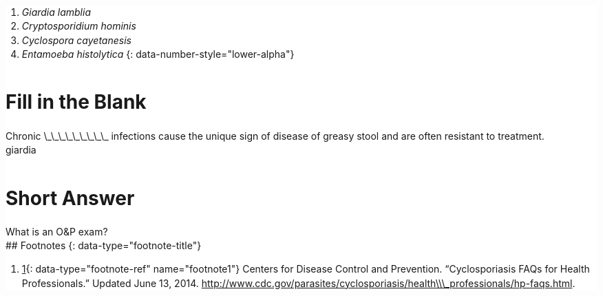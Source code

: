 
1.  *Giardia lamblia*
2.  *Cryptosporidium hominis*
3.  *Cyclospora cayetanesis*
4.  *Entamoeba histolytica*
{: data-number-style="lower-alpha"}

</div>
</div>

# Fill in the Blank

<div data-type="exercise" class="exercise">
<div data-type="problem" class="problem" markdown="1">
Chronic \_\_\_\_\_\_\_\_\_ infections cause the unique sign of disease of greasy stool and are often resistant to treatment.

</div>
<div data-type="solution" class="solution" markdown="1">
giardia

</div>
</div>

# Short Answer

<div data-type="exercise" class="exercise">
<div data-type="problem" class="problem" markdown="1">
What is an O&amp;P exam?

</div>
</div>

<div data-type="footnote-refs" markdown="1">
## Footnotes
{: data-type="footnote-title"}

1.  [1](#footnote-ref1){: data-type="footnote-ref" name="footnote1"} Centers for Disease Control and Prevention. “Cyclosporiasis FAQs for Health Professionals.” Updated June 13, 2014. http://www.cdc.gov/parasites/cyclosporiasis/health\\\_professionals/hp-faqs.html.

</div>

